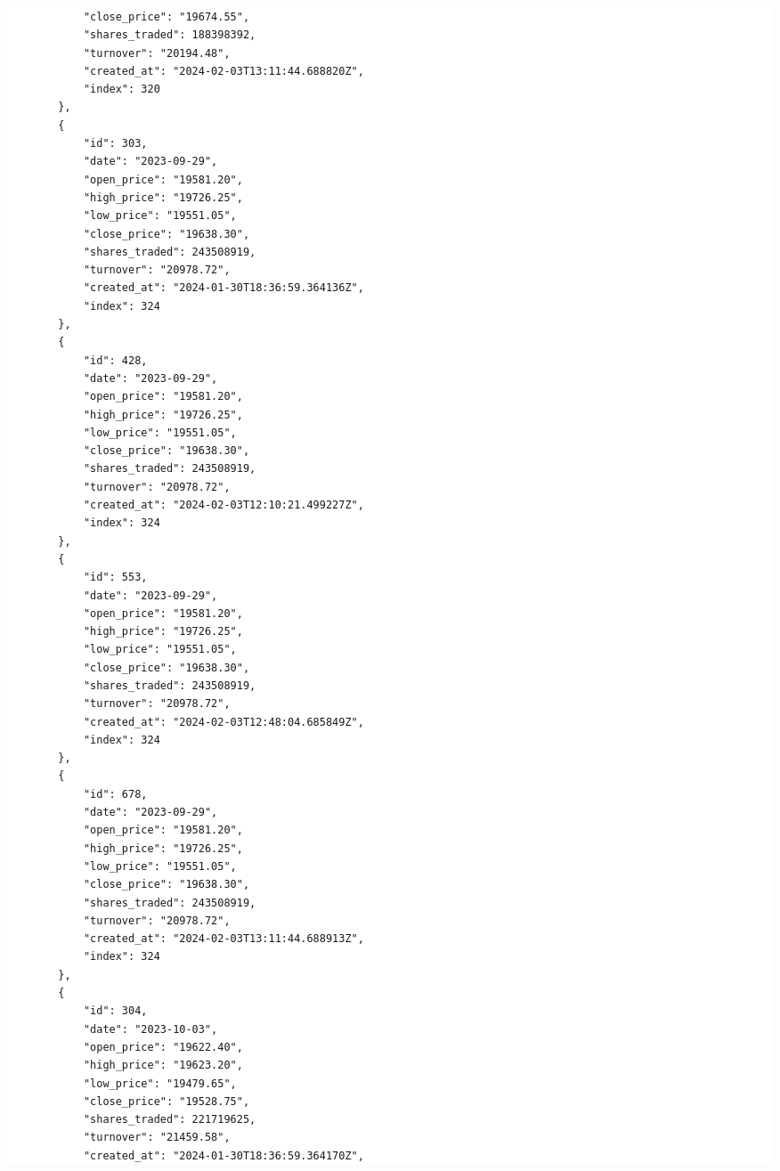                 "close_price": "19674.55",
                "shares_traded": 188398392,
                "turnover": "20194.48",
                "created_at": "2024-02-03T13:11:44.688820Z",
                "index": 320
            },
            {
                "id": 303,
                "date": "2023-09-29",
                "open_price": "19581.20",
                "high_price": "19726.25",
                "low_price": "19551.05",
                "close_price": "19638.30",
                "shares_traded": 243508919,
                "turnover": "20978.72",
                "created_at": "2024-01-30T18:36:59.364136Z",
                "index": 324
            },
            {
                "id": 428,
                "date": "2023-09-29",
                "open_price": "19581.20",
                "high_price": "19726.25",
                "low_price": "19551.05",
                "close_price": "19638.30",
                "shares_traded": 243508919,
                "turnover": "20978.72",
                "created_at": "2024-02-03T12:10:21.499227Z",
                "index": 324
            },
            {
                "id": 553,
                "date": "2023-09-29",
                "open_price": "19581.20",
                "high_price": "19726.25",
                "low_price": "19551.05",
                "close_price": "19638.30",
                "shares_traded": 243508919,
                "turnover": "20978.72",
                "created_at": "2024-02-03T12:48:04.685849Z",
                "index": 324
            },
            {
                "id": 678,
                "date": "2023-09-29",
                "open_price": "19581.20",
                "high_price": "19726.25",
                "low_price": "19551.05",
                "close_price": "19638.30",
                "shares_traded": 243508919,
                "turnover": "20978.72",
                "created_at": "2024-02-03T13:11:44.688913Z",
                "index": 324
            },
            {
                "id": 304,
                "date": "2023-10-03",
                "open_price": "19622.40",
                "high_price": "19623.20",
                "low_price": "19479.65",
                "close_price": "19528.75",
                "shares_traded": 221719625,
                "turnover": "21459.58",
                "created_at": "2024-01-30T18:36:59.364170Z",